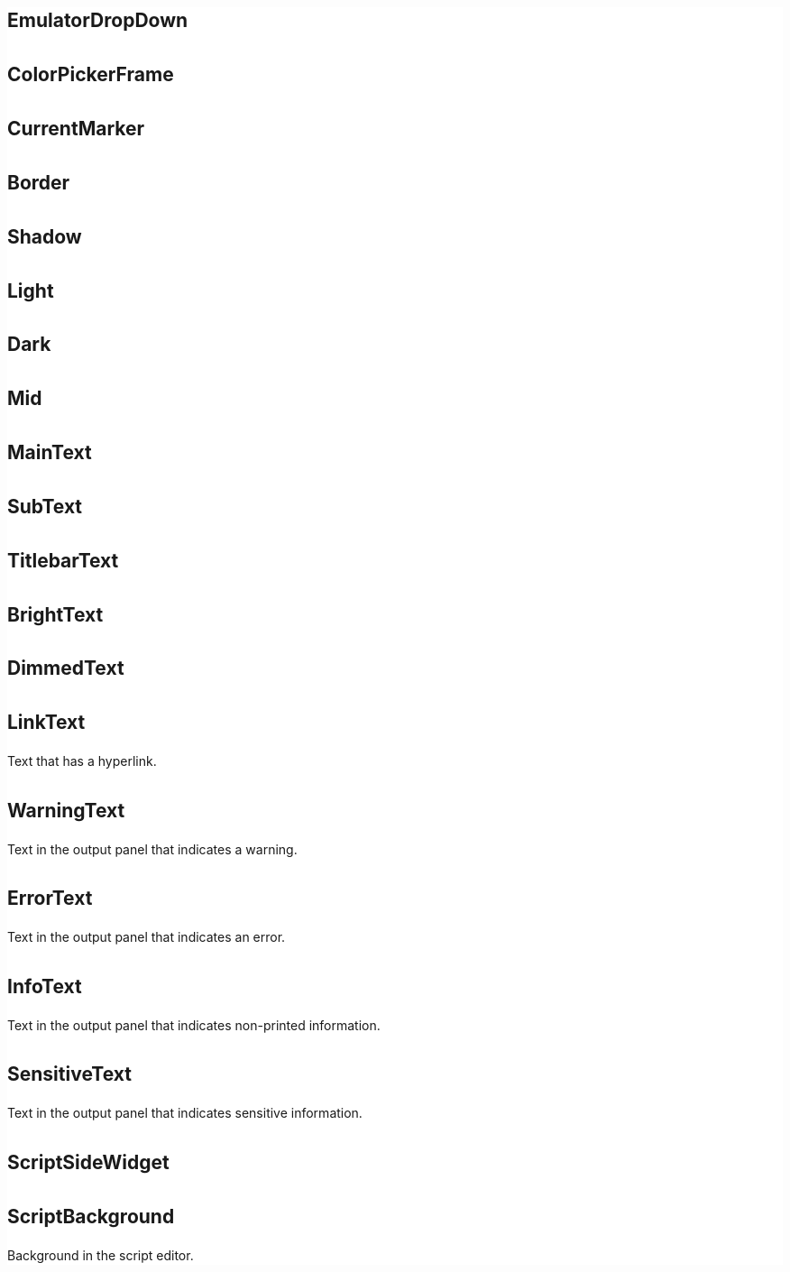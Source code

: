 ## EmulatorDropDown
## ColorPickerFrame
## CurrentMarker
## Border
## Shadow
## Light
## Dark
## Mid
## MainText
## SubText
## TitlebarText
## BrightText
## DimmedText
## LinkText
Text that has a hyperlink.

## WarningText
Text in the output panel that indicates a warning.

## ErrorText
Text in the output panel that indicates an error.

## InfoText
Text in the output panel that indicates non-printed information.

## SensitiveText
Text in the output panel that indicates sensitive information.

## ScriptSideWidget

## ScriptBackground
Background in the script editor.
